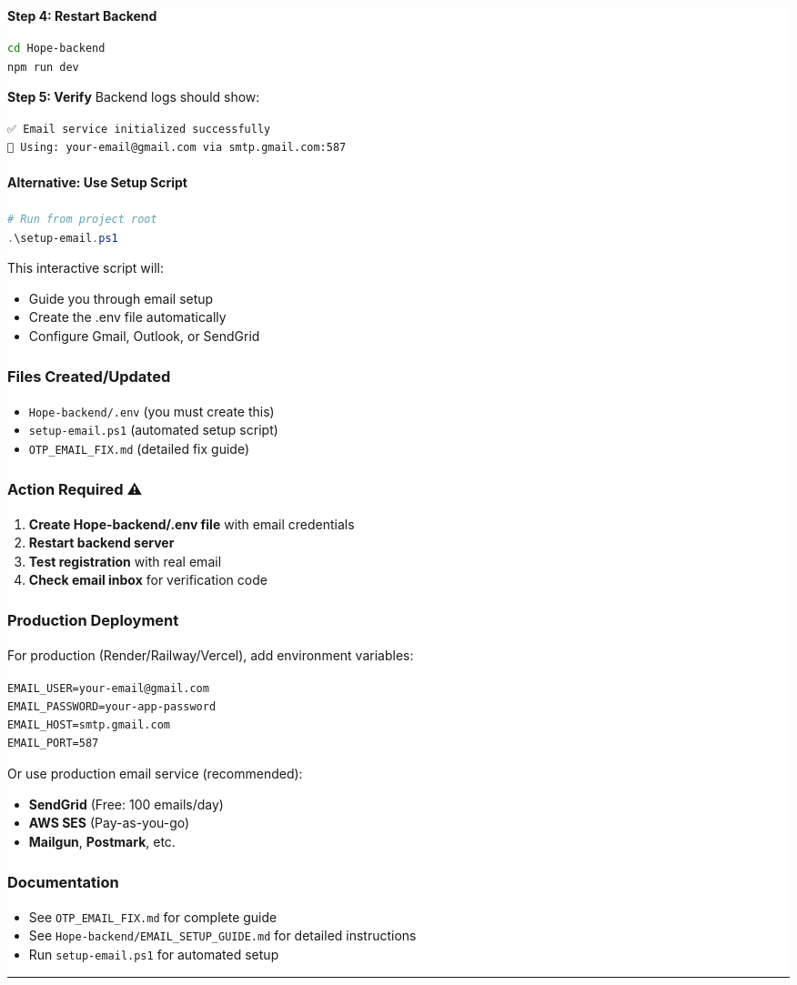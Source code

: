 **Step 4: Restart Backend**
```bash
cd Hope-backend
npm run dev
```

**Step 5: Verify**
Backend logs should show:
```
✅ Email service initialized successfully
📧 Using: your-email@gmail.com via smtp.gmail.com:587
```

#### Alternative: Use Setup Script
```powershell
# Run from project root
.\setup-email.ps1
```

This interactive script will:
- Guide you through email setup
- Create the .env file automatically
- Configure Gmail, Outlook, or SendGrid

### Files Created/Updated
- `Hope-backend/.env` (you must create this)
- `setup-email.ps1` (automated setup script)
- `OTP_EMAIL_FIX.md` (detailed fix guide)

### Action Required ⚠️
1. **Create Hope-backend/.env file** with email credentials
2. **Restart backend server**
3. **Test registration** with real email
4. **Check email inbox** for verification code

### Production Deployment
For production (Render/Railway/Vercel), add environment variables:
```
EMAIL_USER=your-email@gmail.com
EMAIL_PASSWORD=your-app-password
EMAIL_HOST=smtp.gmail.com
EMAIL_PORT=587
```

Or use production email service (recommended):
- **SendGrid** (Free: 100 emails/day)
- **AWS SES** (Pay-as-you-go)
- **Mailgun**, **Postmark**, etc.

### Documentation
- See `OTP_EMAIL_FIX.md` for complete guide
- See `Hope-backend/EMAIL_SETUP_GUIDE.md` for detailed instructions
- Run `setup-email.ps1` for automated setup

---
